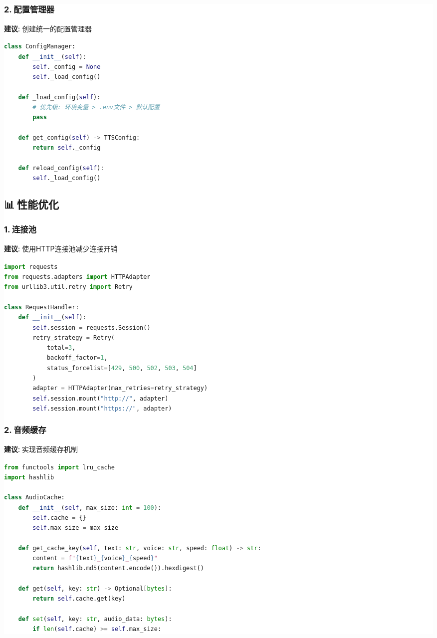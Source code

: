 ### 2. 配置管理器
**建议**: 创建统一的配置管理器

```python
class ConfigManager:
    def __init__(self):
        self._config = None
        self._load_config()
    
    def _load_config(self):
        # 优先级: 环境变量 > .env文件 > 默认配置
        pass
    
    def get_config(self) -> TTSConfig:
        return self._config
    
    def reload_config(self):
        self._load_config()
```

## 📊 性能优化

### 1. 连接池
**建议**: 使用HTTP连接池减少连接开销

```python
import requests
from requests.adapters import HTTPAdapter
from urllib3.util.retry import Retry

class RequestHandler:
    def __init__(self):
        self.session = requests.Session()
        retry_strategy = Retry(
            total=3,
            backoff_factor=1,
            status_forcelist=[429, 500, 502, 503, 504]
        )
        adapter = HTTPAdapter(max_retries=retry_strategy)
        self.session.mount("http://", adapter)
        self.session.mount("https://", adapter)
```

### 2. 音频缓存
**建议**: 实现音频缓存机制

```python
from functools import lru_cache
import hashlib

class AudioCache:
    def __init__(self, max_size: int = 100):
        self.cache = {}
        self.max_size = max_size
    
    def get_cache_key(self, text: str, voice: str, speed: float) -> str:
        content = f"{text}_{voice}_{speed}"
        return hashlib.md5(content.encode()).hexdigest()
    
    def get(self, key: str) -> Optional[bytes]:
        return self.cache.get(key)
    
    def set(self, key: str, audio_data: bytes):
        if len(self.cache) >= self.max_size:
```